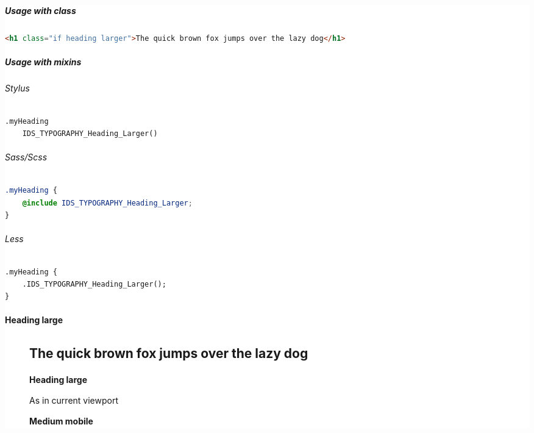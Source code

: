 </div>

##### Usage with class

```html
<h1 class="if heading larger">The quick brown fox jumps over the lazy dog</h1>
```

##### Usage with mixins

###### Stylus

```stylus
.myHeading
    IDS_TYPOGRAPHY_Heading_Larger()
```

###### Sass/Scss

```scss
.myHeading {
    @include IDS_TYPOGRAPHY_Heading_Larger;
}
```

###### Less

```less
.myHeading {
    .IDS_TYPOGRAPHY_Heading_Larger();
}
```

#### Heading large

<div class="if types">
  <figure class="if type">
    <div class="if example airy light">
    <div class="if typography-demo-block">
      <h2 class="if heading large">
        The quick brown fox jumps over the lazy dog
      </h2>
      <span class="if text meta">
        <p class="if">
          <em>
            <span class="if typography mq"> </span>
            <span class="if typography font-size"> </span>
            <span class="if typography font-weight"> </span>
            <span class="if typography line-height"> </span>
            <span class="if typography letter-spacing"> </span>
          </em>
        </p>
      </span>
    </div>
    </div>
    <figcaption class="if description">
      <strong class="if title">Heading large</strong>
      <p class="if">As in current viewport</p>
    </figcaption>
  </figure>
  <figure class="if type responsive mobile medium">
    <div class="if example">
      <div>
        <iframe id="typography-usage-4-responsive-mobile" class="sg responsive"></iframe>
      </div>
    </div>
    <figcaption class="if description">
      <strong class="if title">Medium mobile</strong>